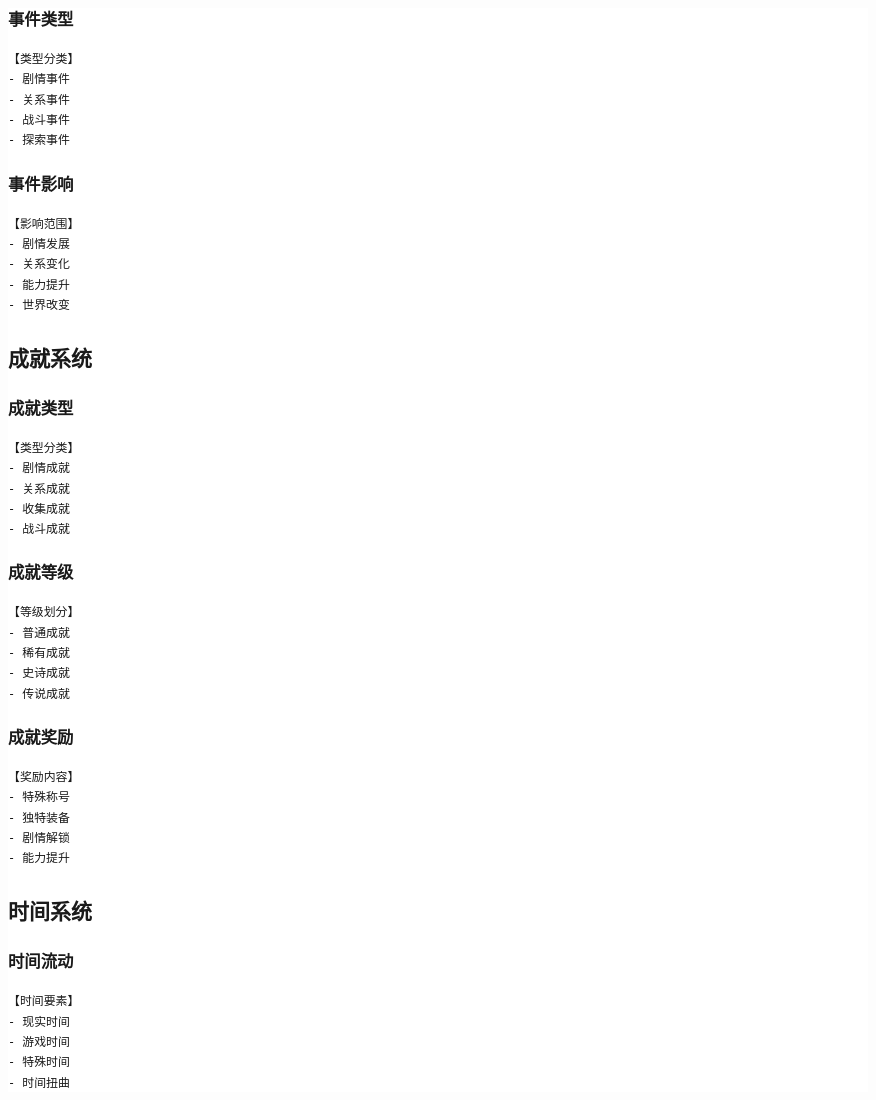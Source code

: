 ### 事件类型
```
【类型分类】
- 剧情事件
- 关系事件
- 战斗事件
- 探索事件
```

### 事件影响
```
【影响范围】
- 剧情发展
- 关系变化
- 能力提升
- 世界改变
```

## 成就系统

### 成就类型
```
【类型分类】
- 剧情成就
- 关系成就
- 收集成就
- 战斗成就
```

### 成就等级
```
【等级划分】
- 普通成就
- 稀有成就
- 史诗成就
- 传说成就
```

### 成就奖励
```
【奖励内容】
- 特殊称号
- 独特装备
- 剧情解锁
- 能力提升
```

## 时间系统

### 时间流动
```
【时间要素】
- 现实时间
- 游戏时间
- 特殊时间
- 时间扭曲
```
